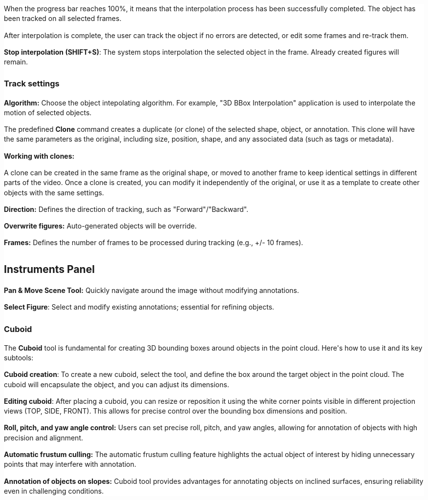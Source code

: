 When the progress bar reaches 100%, it means that the interpolation process has been successfully completed. The object has been tracked on all selected frames.&#x20;

After interpolation is complete, the user can track the object if no errors are detected, or edit some frames and re-track them.

**Stop interpolation (SHIFT+S)**: The system stops interpolation the selected object in the frame. Already created figures will remain.

### **Track settings**

**Algorithm:** Choose the object intepolating algorithm. For example, "3D BBox Interpolation" application is used to interpolate the motion of selected objects.

The predefined **Clone** command creates a duplicate (or clone) of the selected shape, object, or annotation. This clone will have the same parameters as the original, including size, position, shape, and any associated data (such as tags or metadata).

**Working with clones:**

A clone can be created in the same frame as the original shape, or moved to another frame to keep identical settings in different parts of the video. Once a clone is created, you can modify it independently of the original, or use it as a template to create other objects with the same settings.

**Direction:** Defines the direction of tracking, such as "Forward"/"Backward".

**Overwrite figures:** Auto-generated objects will be override.

**Frames:** Defines the number of frames to be processed during tracking (e.g., +/- 10 frames).

## Instruments Panel

**Pan & Move Scene Tool:** Quickly navigate around the image without modifying annotations.

**Select Figure**: Select and modify existing annotations; essential for refining objects.

### Cuboid

The **Cuboid** tool is fundamental for creating 3D bounding boxes around objects in the point cloud. Here's how to use it and its key subtools:

**Cuboid creation**: To create a new cuboid, select the tool, and define the box around the target object in the point cloud. The cuboid will encapsulate the object, and you can adjust its dimensions.

**Editing cuboid**: After placing a cuboid, you can resize or reposition it using the white corner points visible in different projection views (TOP, SIDE, FRONT). This allows for precise control over the bounding box dimensions and position.

**Roll, pitch, and yaw angle control:** Users can set precise roll, pitch, and yaw angles, allowing for annotation of objects with high precision and alignment.

**Automatic frustum culling:** The automatic frustum culling feature highlights the actual object of interest by hiding unnecessary points that may interfere with annotation.&#x20;

**Annotation of objects on slopes:** Cuboid tool provides advantages for annotating objects on inclined surfaces, ensuring reliability even in challenging conditions.
